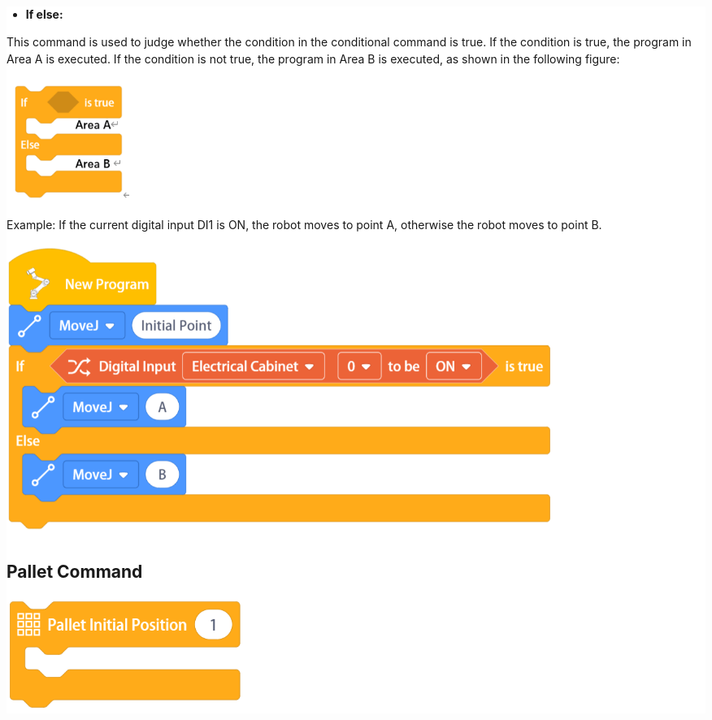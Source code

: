* **If else:**

This command is used to judge whether the condition in the conditional command is true. If the condition is true, the program in Area A is executed. If the condition is not true, the program in Area B is executed, as shown in the following figure:

<img src="../../../resource/en/cmdhelp/image203.png" alt="image203" style="zoom:80%;" /> 

Example: If the current digital input DI1 is ON, the robot moves to point A, otherwise the robot moves to point B.

<img src="../../../resource/en/cmdhelp/image84.png" style="zoom:67%;" /> 

## Pallet Command

<img src="../../../resource/en/cmdhelp/image85.png" style="zoom:67%;" /> 

